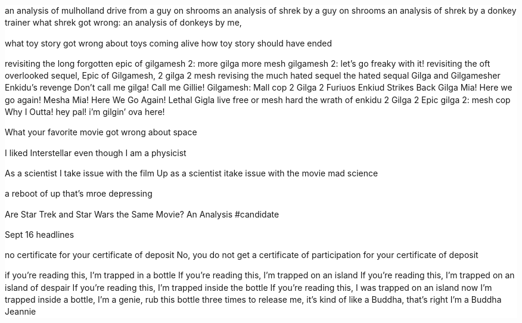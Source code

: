 an analysis of mulholland drive from a guy on shrooms
an analysis of shrek by a guy on shrooms
an analysis of shrek by a donkey trainer
what shrek got wrong: an analysis of donkeys by me,

what toy story got wrong about toys coming alive
how toy story should have ended

revisiting the long forgotten epic of gilgamesh 2: more gilga more mesh
gilgamesh 2: let’s go freaky with it!
revisiting the oft overlooked sequel, Epic of Gilgamesh, 2 gilga 2 mesh
revising the much hated sequel
the hated sequal
Gilga and Gilgamesher
Enkidu’s revenge
Don’t call me gilga!
Call me Gillie!
Gilgamesh: Mall cop
2 Gilga 2 Furiuos
Enkiud Strikes Back
Gilga Mia! Here we go again! 
Mesha Mia! Here We Go Again!
Lethal Gigla 
live free or mesh hard
the wrath of enkidu
2 Gilga 2 Epic
gilga 2: mesh cop
Why I Outta!
hey pal! i’m gilgin’ ova here!

What your favorite movie got wrong about space

I liked Interstellar even though I am a physicist

As a scientist I take issue with the film Up
as a scientist itake issue with the movie mad science

a reboot of up that’s mroe depressing

Are Star Trek and Star Wars the Same Movie? An Analysis #candidate



Sept 16
headlines

no certificate for your certificate of deposit 
No, you do not get a certificate of participation for your certificate of deposit

if you’re reading this, I’m trapped in a bottle 
If you’re reading this, I’m trapped on an island 
If you’re reading this, I’m trapped on an island of despair 
If you’re reading this, I’m trapped inside the bottle 
If you’re reading this, I was trapped on an island now I’m trapped inside a bottle, I’m a genie, rub this bottle three times to release me, it’s kind of like a Buddha, that’s right I’m a Buddha Jeannie
